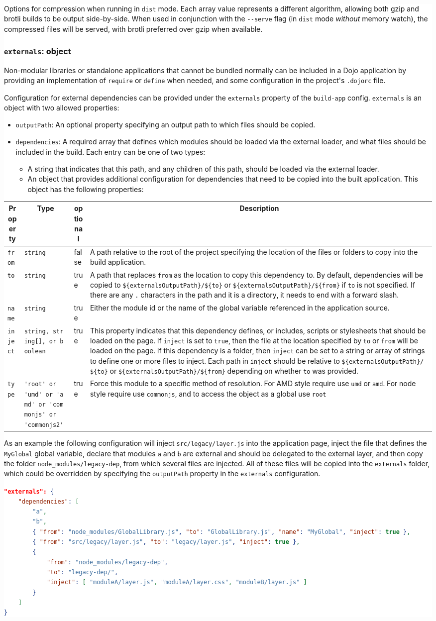Options for compression when running in `dist` mode. Each array value represents a different algorithm, allowing both gzip and brotli builds to be output side-by-side. When used in conjunction with the `--serve` flag (in `dist` mode _without_ memory watch), the compressed files will be served, with brotli preferred over gzip when available.

### `externals`: object

Non-modular libraries or standalone applications that cannot be bundled normally can be included in a Dojo application by providing an implementation of `require` or `define` when needed, and some configuration in the project's `.dojorc` file.

Configuration for external dependencies can be provided under the `externals` property of the `build-app` config. `externals` is an object with two allowed properties:

* `outputPath`: An optional property specifying an output path to which files should be copied.

* `dependencies`: A required array that defines which modules should be loaded via the external loader, and what files should be included in the build. Each entry can be one of two types:
	* A string that indicates that this path, and any children of this path, should be loaded via the external loader.
	* An object that provides additional configuration for dependencies that need to be copied into the built application. This object has the following properties:

| Property | Type | optional | Description |
| -------- | ---- | -------- | ----------- |
| `from` | `string` | false  | A path relative to the root of the project specifying the location of the files or folders to copy into the build application. |
| `to` | `string` | true | A path that replaces `from` as the location to copy this dependency to. By default, dependencies will be copied to `${externalsOutputPath}/${to}` or `${externalsOutputPath}/${from}` if `to` is not specified. If there are any `.` characters in the path and it is a directory, it needs to end with a forward slash. |
| `name` | `string` | true | Either the module id or the name of the global variable referenced in the application source. |
| `inject` | `string, string[], or boolean` | true | This property indicates that this dependency defines, or includes, scripts or stylesheets that should be loaded on the page. If `inject` is set to `true`, then the file at the location specified by `to` or `from` will be loaded on the page. If this dependency is a folder, then `inject` can be set to a string or array of strings to define one or more files to inject. Each path in `inject` should be relative to `${externalsOutputPath}/${to}` or `${externalsOutputPath}/${from}` depending on whether `to` was provided. |
| `type` | `'root' or 'umd' or 'amd' or 'commonjs' or 'commonjs2'` | true | Force this module to a specific method of resolution. For AMD style require use `umd` or `amd`. For node style require use `commonjs`, and to access the object as a global use `root` |

 As an example the following configuration will inject `src/legacy/layer.js` into the application page, inject the file that defines the `MyGlobal` global variable, declare that modules `a` and `b` are external and should be delegated to the external layer, and then copy the folder `node_modules/legacy-dep`, from which several files are injected. All of these files will be copied into the `externals` folder, which could be overridden by specifying the `outputPath` property in the `externals` configuration.

```json
"externals": {
	"dependencies": [
		"a",
		"b",
		{ "from": "node_modules/GlobalLibrary.js", "to": "GlobalLibrary.js", "name": "MyGlobal", "inject": true },
		{ "from": "src/legacy/layer.js", "to": "legacy/layer.js", "inject": true },
		{
			"from": "node_modules/legacy-dep",
			"to": "legacy-dep/",
			"inject": [ "moduleA/layer.js", "moduleA/layer.css", "moduleB/layer.js" ]
		}
	]
}
```
